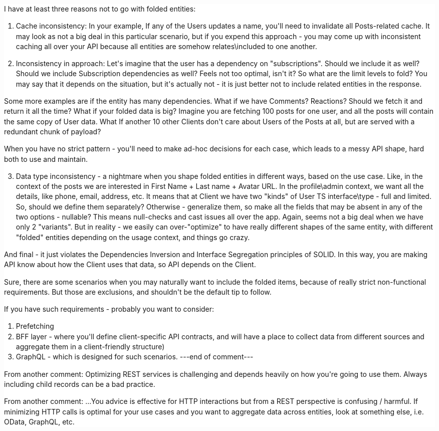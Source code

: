 I have at least three reasons not to go with folded entities:

1. Cache inconsistency: In your example, If any of the Users updates a name, you'll need to invalidate all Posts-related cache. It may look as not a big deal in this particular scenario, but if you expend this approach - you may come up with inconsistent caching all over your API because all entities are somehow relates\included to one another.

2. Inconsistency in approach: Let's imagine that the user has a dependency on "subscriptions". Should we include it as well? Should we include Subscription dependencies as well? Feels not too optimal, isn't it? So what are the limit levels to fold? You may say that it depends on the situation, but it's actually not - it is just better not to include related entities in the response.

Some more examples are if the entity has many dependencies. What if we have Comments? Reactions? Should we fetch it and return it all the time?
What if your folded data is big? Imagine you are fetching 100 posts for one user, and all the posts will contain the same copy of User data.
What If another 10 other Clients don't care about Users of the Posts at all, but are served with a redundant chunk of payload?

When you have no strict pattern - you'll need to make ad-hoc decisions for each case, which leads to a messy API shape, hard both to use and maintain.

3. Data type inconsistency - a nightmare when you shape folded entities in different ways, based on the use case.
   Like, in the context of the posts we are interested in First Name + Last name + Avatar URL.
   In the profile\admin context, we want all the details, like phone, email, address, etc.
   It means that at Client we have two "kinds" of User TS interface\type - full and limited. So, should we define them separately? Otherwise - generalize them, so make all the fields that may be absent in any of the two options - nullable? This means null-checks and cast issues all over the app. Again, seems not a big deal when we have only 2 "variants". But in reality - we easily can over-"optimize" to have really different shapes of the same entity, with different "folded" entities depending on the usage context, and things go crazy.

And final - it just violates the Dependencies Inversion and Interface Segregation principles of SOLID. In this way, you are making API know about how the Client uses that data, so API depends on the Client.

Sure, there are some scenarios when you may naturally want to include the folded items, because of really strict non-functional requirements.
But those are exclusions, and shouldn't be the default tip to follow.

If you have such requirements - probably you want to consider:

1. Prefetching
2. BFF layer - where you'll define client-specific API contracts, and will have a place to collect data from different sources and aggregate them in a client-friendly structure)
3. GraphQL - which is designed for such scenarios.
   ---end of comment---

From another comment: Optimizing REST services is challenging and depends heavily on how you're going to use them. Always including child records can be a bad practice.

From another comment: ...You advice is effective for HTTP interactions but from a REST perspective is confusing / harmful.
If minimizing HTTP calls is optimal for your use cases and you want to aggregate data across entities, look at something else, i.e. OData, GraphQL, etc.
